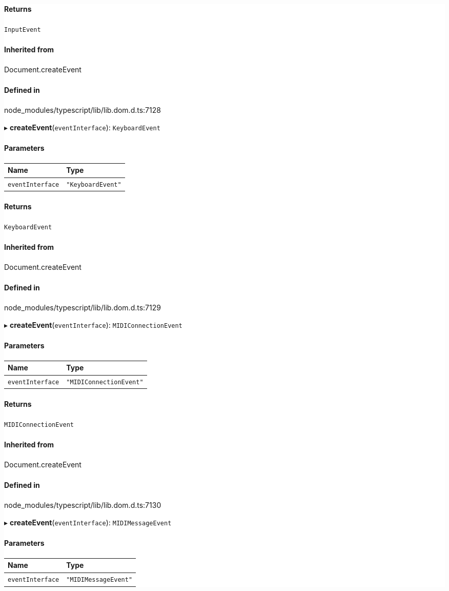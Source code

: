 #### Returns

`InputEvent`

#### Inherited from

Document.createEvent

#### Defined in

node_modules/typescript/lib/lib.dom.d.ts:7128

▸ **createEvent**(`eventInterface`): `KeyboardEvent`

#### Parameters

| Name | Type |
| :------ | :------ |
| `eventInterface` | ``"KeyboardEvent"`` |

#### Returns

`KeyboardEvent`

#### Inherited from

Document.createEvent

#### Defined in

node_modules/typescript/lib/lib.dom.d.ts:7129

▸ **createEvent**(`eventInterface`): `MIDIConnectionEvent`

#### Parameters

| Name | Type |
| :------ | :------ |
| `eventInterface` | ``"MIDIConnectionEvent"`` |

#### Returns

`MIDIConnectionEvent`

#### Inherited from

Document.createEvent

#### Defined in

node_modules/typescript/lib/lib.dom.d.ts:7130

▸ **createEvent**(`eventInterface`): `MIDIMessageEvent`

#### Parameters

| Name | Type |
| :------ | :------ |
| `eventInterface` | ``"MIDIMessageEvent"`` |
